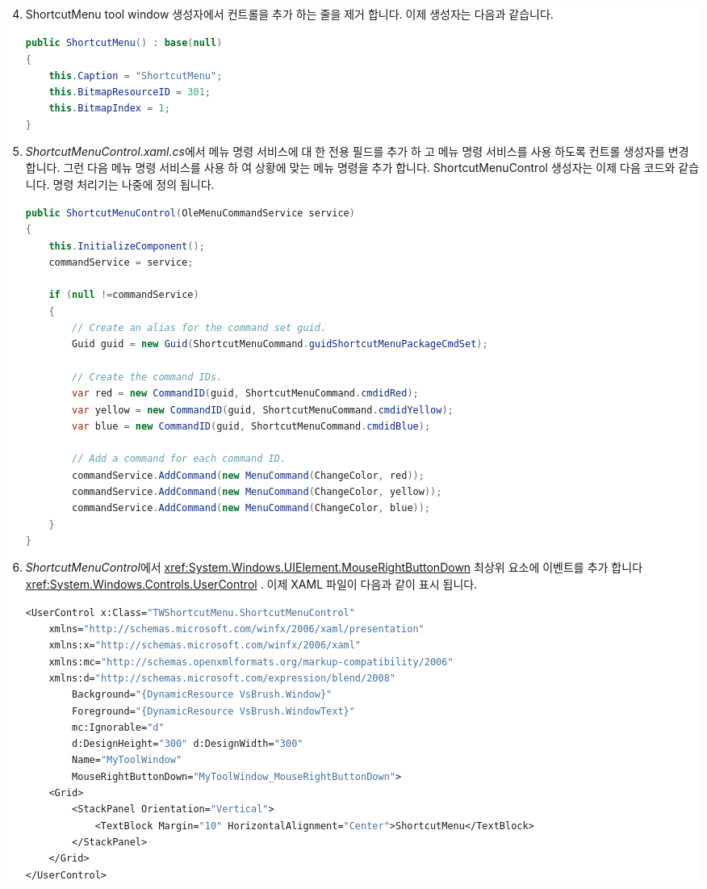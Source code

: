 4. ShortcutMenu tool window 생성자에서 컨트롤을 추가 하는 줄을 제거 합니다. 이제 생성자는 다음과 같습니다.

    ```csharp
    public ShortcutMenu() : base(null)
    {
        this.Caption = "ShortcutMenu";
        this.BitmapResourceID = 301;
        this.BitmapIndex = 1;
    }
    ```

5. *ShortcutMenuControl.xaml.cs*에서 메뉴 명령 서비스에 대 한 전용 필드를 추가 하 고 메뉴 명령 서비스를 사용 하도록 컨트롤 생성자를 변경 합니다. 그런 다음 메뉴 명령 서비스를 사용 하 여 상황에 맞는 메뉴 명령을 추가 합니다. ShortcutMenuControl 생성자는 이제 다음 코드와 같습니다. 명령 처리기는 나중에 정의 됩니다.

    ```csharp
    public ShortcutMenuControl(OleMenuCommandService service)
    {
        this.InitializeComponent();
        commandService = service;

        if (null !=commandService)
        {
            // Create an alias for the command set guid.
            Guid guid = new Guid(ShortcutMenuCommand.guidShortcutMenuPackageCmdSet);

            // Create the command IDs.
            var red = new CommandID(guid, ShortcutMenuCommand.cmdidRed);
            var yellow = new CommandID(guid, ShortcutMenuCommand.cmdidYellow);
            var blue = new CommandID(guid, ShortcutMenuCommand.cmdidBlue);

            // Add a command for each command ID.
            commandService.AddCommand(new MenuCommand(ChangeColor, red));
            commandService.AddCommand(new MenuCommand(ChangeColor, yellow));
            commandService.AddCommand(new MenuCommand(ChangeColor, blue));
        }
    }
    ```

6. *ShortcutMenuControl*에서 <xref:System.Windows.UIElement.MouseRightButtonDown> 최상위 요소에 이벤트를 추가 합니다 <xref:System.Windows.Controls.UserControl> . 이제 XAML 파일이 다음과 같이 표시 됩니다.

    ```vb
    <UserControl x:Class="TWShortcutMenu.ShortcutMenuControl"
        xmlns="http://schemas.microsoft.com/winfx/2006/xaml/presentation"
        xmlns:x="http://schemas.microsoft.com/winfx/2006/xaml"
        xmlns:mc="http://schemas.openxmlformats.org/markup-compatibility/2006"
        xmlns:d="http://schemas.microsoft.com/expression/blend/2008"
            Background="{DynamicResource VsBrush.Window}"
            Foreground="{DynamicResource VsBrush.WindowText}"
            mc:Ignorable="d"
            d:DesignHeight="300" d:DesignWidth="300"
            Name="MyToolWindow"
            MouseRightButtonDown="MyToolWindow_MouseRightButtonDown">
        <Grid>
            <StackPanel Orientation="Vertical">
                <TextBlock Margin="10" HorizontalAlignment="Center">ShortcutMenu</TextBlock>
            </StackPanel>
        </Grid>
    </UserControl>
    ```
